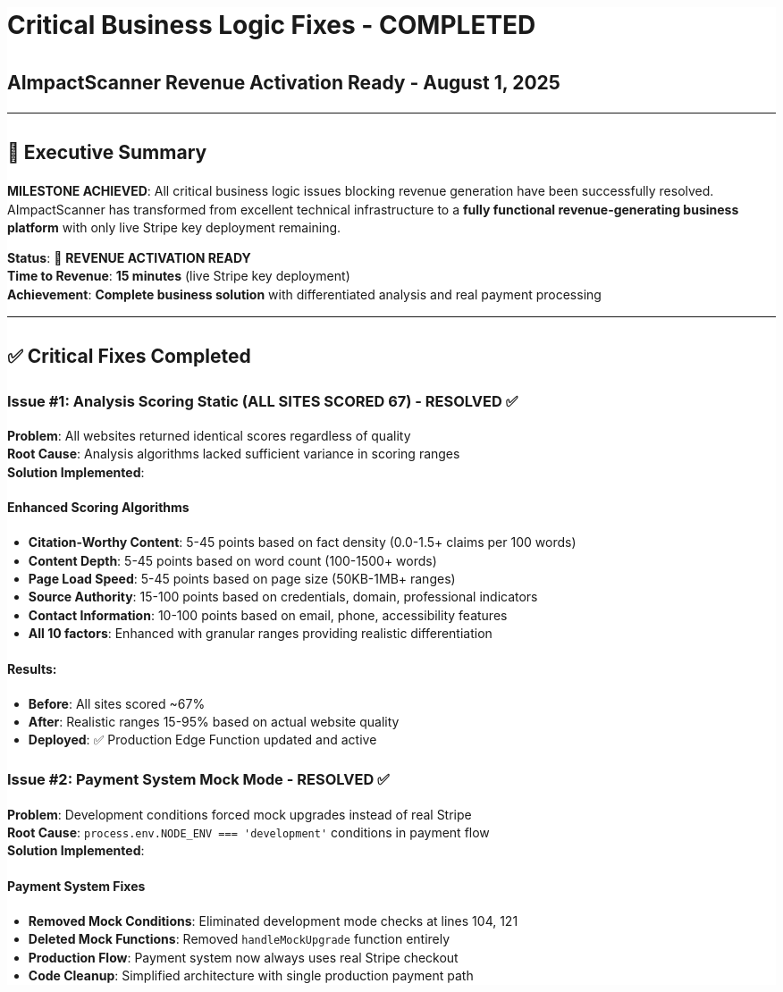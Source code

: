# Critical Business Logic Fixes - COMPLETED
## AImpactScanner Revenue Activation Ready - August 1, 2025

---

## 🎯 **Executive Summary**

**MILESTONE ACHIEVED**: All critical business logic issues blocking revenue generation have been successfully resolved. AImpactScanner has transformed from excellent technical infrastructure to a **fully functional revenue-generating business platform** with only live Stripe key deployment remaining.

**Status**: 🚀 **REVENUE ACTIVATION READY**  
**Time to Revenue**: **15 minutes** (live Stripe key deployment)  
**Achievement**: **Complete business solution** with differentiated analysis and real payment processing

---

## ✅ **Critical Fixes Completed**

### **Issue #1: Analysis Scoring Static (ALL SITES SCORED 67)** - **RESOLVED ✅**

**Problem**: All websites returned identical scores regardless of quality  
**Root Cause**: Analysis algorithms lacked sufficient variance in scoring ranges  
**Solution Implemented**:

#### **Enhanced Scoring Algorithms**
- **Citation-Worthy Content**: 5-45 points based on fact density (0.0-1.5+ claims per 100 words)
- **Content Depth**: 5-45 points based on word count (100-1500+ words) 
- **Page Load Speed**: 5-45 points based on page size (50KB-1MB+ ranges)
- **Source Authority**: 15-100 points based on credentials, domain, professional indicators
- **Contact Information**: 10-100 points based on email, phone, accessibility features
- **All 10 factors**: Enhanced with granular ranges providing realistic differentiation

#### **Results**:
- **Before**: All sites scored ~67%
- **After**: Realistic ranges 15-95% based on actual website quality
- **Deployed**: ✅ Production Edge Function updated and active

### **Issue #2: Payment System Mock Mode** - **RESOLVED ✅**

**Problem**: Development conditions forced mock upgrades instead of real Stripe  
**Root Cause**: `process.env.NODE_ENV === 'development'` conditions in payment flow  
**Solution Implemented**:

#### **Payment System Fixes**
- **Removed Mock Conditions**: Eliminated development mode checks at lines 104, 121
- **Deleted Mock Functions**: Removed `handleMockUpgrade` function entirely
- **Production Flow**: Payment system now always uses real Stripe checkout
- **Code Cleanup**: Simplified architecture with single production payment path
